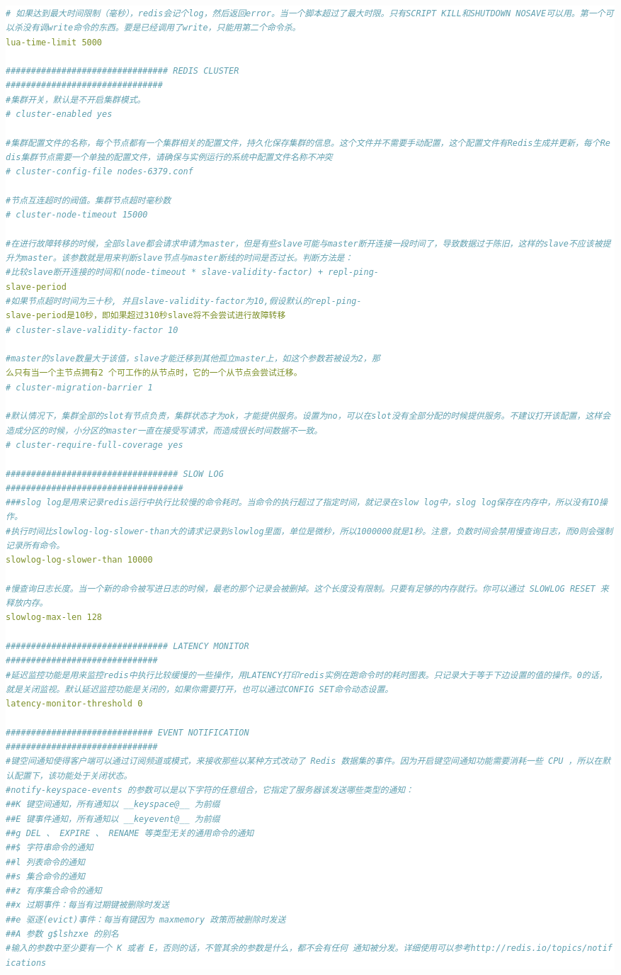 ```yml
# 如果达到最大时间限制（毫秒），redis会记个log，然后返回error。当一个脚本超过了最大时限。只有SCRIPT KILL和SHUTDOWN NOSAVE可以用。第一个可以杀没有调write命令的东西。要是已经调用了write，只能用第二个命令杀。
lua-time-limit 5000

################################ REDIS CLUSTER
###############################
#集群开关，默认是不开启集群模式。
# cluster-enabled yes

#集群配置文件的名称，每个节点都有一个集群相关的配置文件，持久化保存集群的信息。这个文件并不需要手动配置，这个配置文件有Redis生成并更新，每个Redis集群节点需要一个单独的配置文件，请确保与实例运行的系统中配置文件名称不冲突
# cluster-config-file nodes-6379.conf

#节点互连超时的阀值。集群节点超时毫秒数
# cluster-node-timeout 15000

#在进行故障转移的时候，全部slave都会请求申请为master，但是有些slave可能与master断开连接一段时间了，导致数据过于陈旧，这样的slave不应该被提升为master。该参数就是用来判断slave节点与master断线的时间是否过长。判断方法是：
#比较slave断开连接的时间和(node-timeout * slave-validity-factor) + repl-ping-
slave-period
#如果节点超时时间为三十秒, 并且slave-validity-factor为10,假设默认的repl-ping-
slave-period是10秒，即如果超过310秒slave将不会尝试进行故障转移
# cluster-slave-validity-factor 10

#master的slave数量大于该值，slave才能迁移到其他孤立master上，如这个参数若被设为2，那
么只有当一个主节点拥有2 个可工作的从节点时，它的一个从节点会尝试迁移。
# cluster-migration-barrier 1

#默认情况下，集群全部的slot有节点负责，集群状态才为ok，才能提供服务。设置为no，可以在slot没有全部分配的时候提供服务。不建议打开该配置，这样会造成分区的时候，小分区的master一直在接受写请求，而造成很长时间数据不一致。
# cluster-require-full-coverage yes

################################## SLOW LOG
###################################
###slog log是用来记录redis运行中执行比较慢的命令耗时。当命令的执行超过了指定时间，就记录在slow log中，slog log保存在内存中，所以没有IO操作。
#执行时间比slowlog-log-slower-than大的请求记录到slowlog里面，单位是微秒，所以1000000就是1秒。注意，负数时间会禁用慢查询日志，而0则会强制记录所有命令。
slowlog-log-slower-than 10000

#慢查询日志长度。当一个新的命令被写进日志的时候，最老的那个记录会被删掉。这个长度没有限制。只要有足够的内存就行。你可以通过 SLOWLOG RESET 来释放内存。
slowlog-max-len 128

################################ LATENCY MONITOR
##############################
#延迟监控功能是用来监控redis中执行比较缓慢的一些操作，用LATENCY打印redis实例在跑命令时的耗时图表。只记录大于等于下边设置的值的操作。0的话，就是关闭监视。默认延迟监控功能是关闭的，如果你需要打开，也可以通过CONFIG SET命令动态设置。
latency-monitor-threshold 0

############################# EVENT NOTIFICATION
##############################
#键空间通知使得客户端可以通过订阅频道或模式，来接收那些以某种方式改动了 Redis 数据集的事件。因为开启键空间通知功能需要消耗一些 CPU ，所以在默认配置下，该功能处于关闭状态。
#notify-keyspace-events 的参数可以是以下字符的任意组合，它指定了服务器该发送哪些类型的通知：
##K 键空间通知，所有通知以 __keyspace@__ 为前缀
##E 键事件通知，所有通知以 __keyevent@__ 为前缀
##g DEL 、 EXPIRE 、 RENAME 等类型无关的通用命令的通知
##$ 字符串命令的通知
##l 列表命令的通知
##s 集合命令的通知
##z 有序集合命令的通知
##x 过期事件：每当有过期键被删除时发送
##e 驱逐(evict)事件：每当有键因为 maxmemory 政策而被删除时发送
##A 参数 g$lshzxe 的别名
#输入的参数中至少要有一个 K 或者 E，否则的话，不管其余的参数是什么，都不会有任何 通知被分发。详细使用可以参考http://redis.io/topics/notifications

```